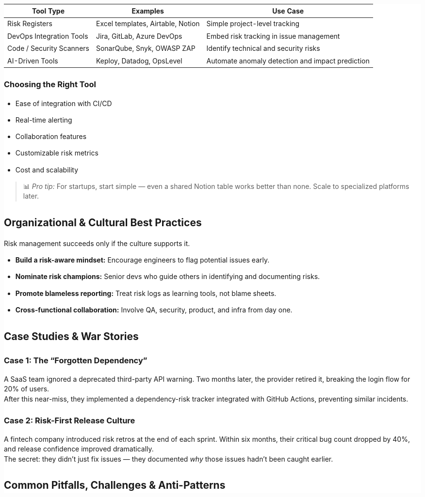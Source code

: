 | **Tool Type** | **Examples** | **Use Case** |
| --- | --- | --- |
| Risk Registers | Excel templates, Airtable, Notion | Simple project-level tracking |
| DevOps Integration Tools | Jira, GitLab, Azure DevOps | Embed risk tracking in issue management |
| Code / Security Scanners | SonarQube, Snyk, OWASP ZAP | Identify technical and security risks |
| AI-Driven Tools | Keploy, Datadog, OpsLevel | Automate anomaly detection and impact prediction |

### Choosing the Right Tool

* Ease of integration with CI/CD
    
* Real-time alerting
    
* Collaboration features
    
* Customizable risk metrics
    
* Cost and scalability
    

> 📊 *Pro tip:* For startups, start simple — even a shared Notion table works better than none. Scale to specialized platforms later.

## **Organizational & Cultural Best Practices**

Risk management succeeds only if the culture supports it.

* **Build a risk-aware mindset:** Encourage engineers to flag potential issues early.
    
* **Nominate risk champions:** Senior devs who guide others in identifying and documenting risks.
    
* **Promote blameless reporting:** Treat risk logs as learning tools, not blame sheets.
    
* **Cross-functional collaboration:** Involve QA, security, product, and infra from day one.
    

## **Case Studies & War Stories**

### Case 1: The “Forgotten Dependency”

A SaaS team ignored a deprecated third-party API warning. Two months later, the provider retired it, breaking the login flow for 20% of users.  
After this near-miss, they implemented a dependency-risk tracker integrated with GitHub Actions, preventing similar incidents.

### Case 2: Risk-First Release Culture

A fintech company introduced risk retros at the end of each sprint. Within six months, their critical bug count dropped by 40%, and release confidence improved dramatically.  
The secret: they didn’t just fix issues — they documented *why* those issues hadn’t been caught earlier.

## **Common Pitfalls, Challenges & Anti-Patterns**
